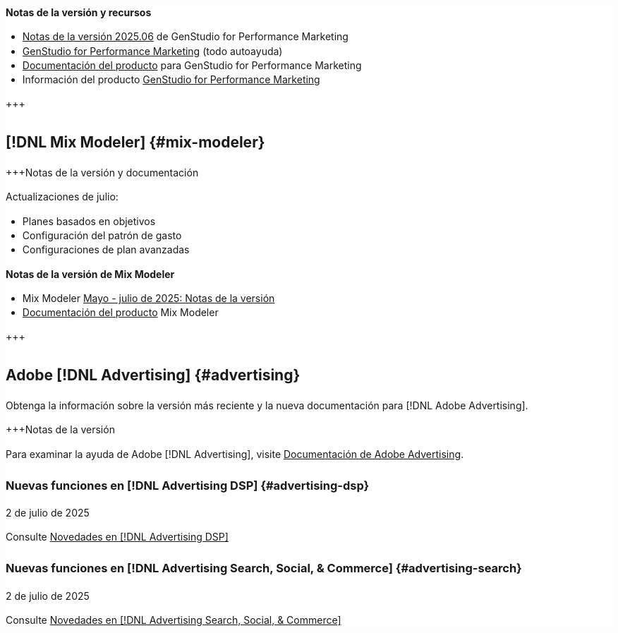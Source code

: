 **Notas de la versión y recursos**

* [Notas de la versión 2025.06](https://experienceleague.adobe.com/es/docs/genstudio-for-performance-marketing/user-guide/release-notes#latest) de GenStudio for Performance Marketing
* [GenStudio for Performance Marketing](https://experienceleague.adobe.com/es/browse/genstudio-for-performance-marketing) (todo autoayuda)
* [Documentación del producto](https://experienceleague.adobe.com/es/docs/genstudio-for-performance-marketing/user-guide/home) para GenStudio for Performance Marketing
* Información del producto [GenStudio for Performance Marketing](https://business.adobe.com/products/genstudio-for-performance-marketing.html?lang=es)

+++

## [!DNL Mix Modeler] {#mix-modeler}

+++Notas de la versión y documentación

Actualizaciones de julio:

* Planes basados en objetivos
* Configuración del patrón de gasto
* Configuraciones de plan avanzadas

**Notas de la versión de Mix Modeler**

* Mix Modeler [Mayo - julio de 2025: Notas de la versión](https://experienceleague.adobe.com/es/docs/mix-modeler/using/releases/latest)
* [Documentación del producto](https://experienceleague.adobe.com/es/docs/mix-modeler) Mix Modeler

+++

## Adobe [!DNL Advertising] {#advertising}

Obtenga la información sobre la versión más reciente y la nueva documentación para [!DNL Adobe Advertising]. 

+++Notas de la versión 

Para examinar la ayuda de Adobe [!DNL Advertising], visite [Documentación de Adobe Advertising](https://experienceleague.adobe.com/es/docs/advertising).

### Nuevas funciones en [!DNL Advertising DSP] {#advertising-dsp}

2 de julio de 2025

Consulte [Novedades en  [!DNL Advertising DSP]](https://experienceleague.adobe.com/es/docs/advertising/dsp/home)

### Nuevas funciones en [!DNL Advertising Search, Social, & Commerce] {#advertising-search}

2 de julio de 2025

Consulte [Novedades en  [!DNL Advertising Search, Social, & Commerce]](https://experienceleague.adobe.com/es/docs/advertising/search-social-commerce/home)
